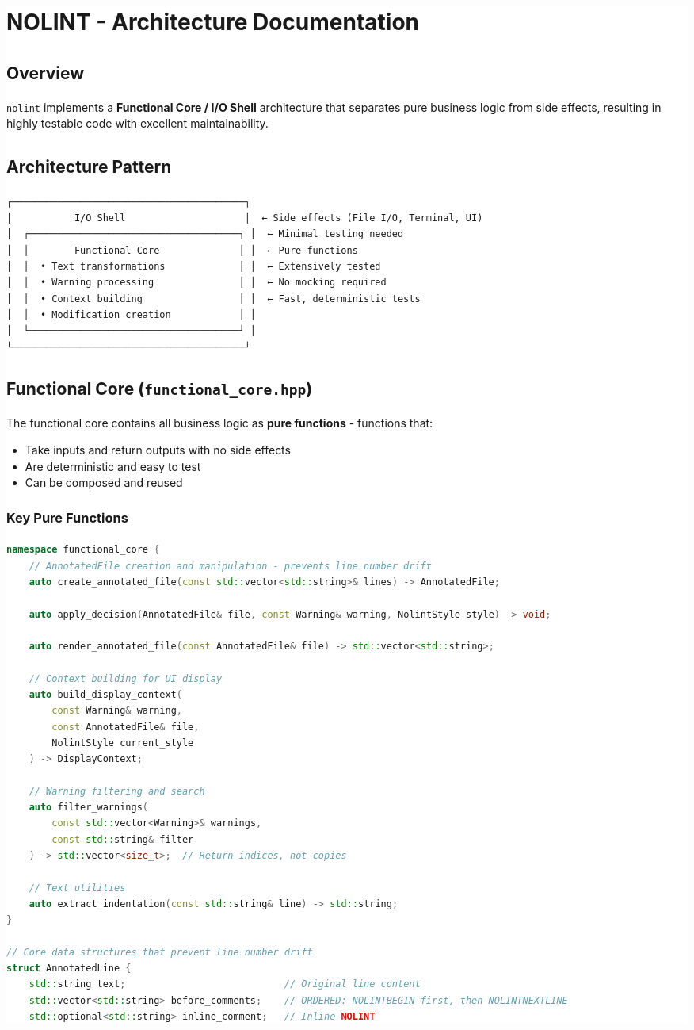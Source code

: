 # NOLINT - Architecture Documentation

## Overview

`nolint` implements a **Functional Core / I/O Shell** architecture that separates pure business logic from side effects, resulting in highly testable code with excellent maintainability.

## Architecture Pattern

```
┌─────────────────────────────────────────┐
│           I/O Shell                     │  ← Side effects (File I/O, Terminal, UI)
│  ┌─────────────────────────────────────┐ │  ← Minimal testing needed
│  │        Functional Core              │ │  ← Pure functions  
│  │  • Text transformations             │ │  ← Extensively tested
│  │  • Warning processing               │ │  ← No mocking required
│  │  • Context building                 │ │  ← Fast, deterministic tests
│  │  • Modification creation            │ │
│  └─────────────────────────────────────┘ │
└─────────────────────────────────────────┘
```

## Functional Core (`functional_core.hpp`)

The functional core contains all business logic as **pure functions** - functions that:
- Take inputs and return outputs with no side effects
- Are deterministic and easy to test
- Can be composed and reused

### Key Pure Functions

```cpp
namespace functional_core {
    // AnnotatedFile creation and manipulation - prevents line number drift
    auto create_annotated_file(const std::vector<std::string>& lines) -> AnnotatedFile;
    
    auto apply_decision(AnnotatedFile& file, const Warning& warning, NolintStyle style) -> void;
    
    auto render_annotated_file(const AnnotatedFile& file) -> std::vector<std::string>;
    
    // Context building for UI display
    auto build_display_context(
        const Warning& warning,
        const AnnotatedFile& file,
        NolintStyle current_style
    ) -> DisplayContext;
    
    // Warning filtering and search
    auto filter_warnings(
        const std::vector<Warning>& warnings,
        const std::string& filter
    ) -> std::vector<size_t>;  // Return indices, not copies
    
    // Text utilities
    auto extract_indentation(const std::string& line) -> std::string;
}

// Core data structures that prevent line number drift
struct AnnotatedLine {
    std::string text;                            // Original line content
    std::vector<std::string> before_comments;    // ORDERED: NOLINTBEGIN first, then NOLINTNEXTLINE
    std::optional<std::string> inline_comment;   // Inline NOLINT
```